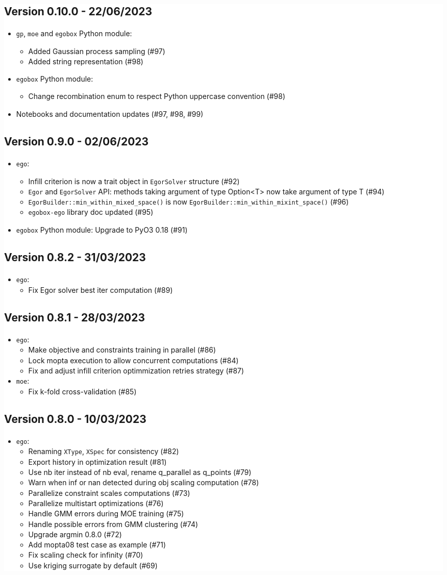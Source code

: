 ## Version 0.10.0 - 22/06/2023

* `gp`, `moe` and `egobox` Python module:
  * Added Gaussian process sampling (#97)
  * Added string representation (#98)

* `egobox` Python module:
  * Change recombination enum to respect Python uppercase convention (#98)

* Notebooks and documentation updates (#97, #98, #99)

## Version 0.9.0 - 02/06/2023

* `ego`:
  * Infill criterion is now a trait object in `EgorSolver` structure (#92)
  * `Egor` and `EgorSolver` API: methods taking argument of type Option\<T\>
  now take argument of type T (#94)
  * `EgorBuilder::min_within_mixed_space()` is now `EgorBuilder::min_within_mixint_space()` (#96)
  * `egobox-ego` library doc updated (#95)

* `egobox` Python module: Upgrade to PyO3 0.18 (#91)

## Version 0.8.2 - 31/03/2023

* `ego`:
  * Fix Egor solver best iter computation (#89)

## Version 0.8.1 - 28/03/2023

* `ego`:
  * Make objective and constraints training in parallel (#86)
  * Lock mopta execution to allow concurrent computations (#84)
  * Fix and adjust infill criterion optimmization retries strategy (#87)
* `moe`:
  * Fix k-fold cross-validation (#85)  

## Version 0.8.0 - 10/03/2023

* `ego`:
  * Renaming `XType`, `XSpec` for consistency (#82)
  * Export history in optimization result (#81)
  * Use nb iter instead of nb eval, rename q_parallel as q_points (#79)
  * Warn when inf or nan detected during obj scaling computation (#78)
  * Parallelize constraint scales computations (#73)
  * Parallelize multistart optimizations (#76)
  * Handle GMM errors during MOE training (#75)
  * Handle possible errors from GMM clustering (#74)
  * Upgrade argmin 0.8.0 (#72)
  * Add mopta08 test case as example (#71)
  * Fix scaling check for infinity (#70)
  * Use kriging surrogate by default (#69)
